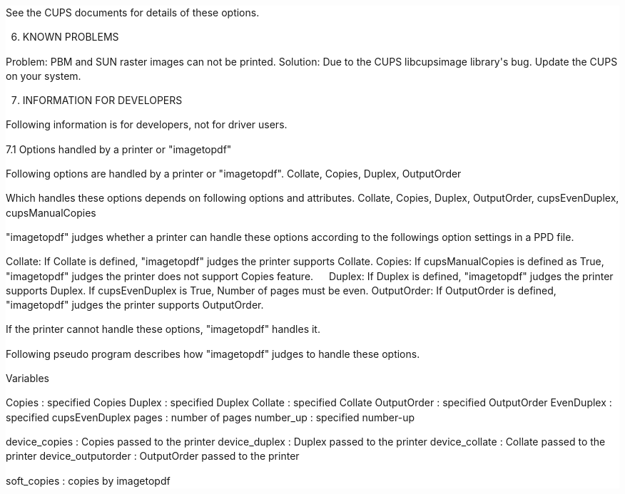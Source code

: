 See the CUPS documents for details of these options.

6. KNOWN PROBLEMS

Problem:
  PBM and SUN raster images can not be printed.
Solution:
  Due to the CUPS libcupsimage library's bug. Update the CUPS on your system.
  
7. INFORMATION FOR DEVELOPERS

Following information is for developers, not for driver users.

7.1 Options handled by a printer or "imagetopdf"

Following options are handled by a printer or "imagetopdf".
  Collate, Copies, Duplex, OutputOrder

Which handles these options depends on following options and attributes.
  Collate, Copies, Duplex, OutputOrder, cupsEvenDuplex, cupsManualCopies

"imagetopdf" judges whether a printer can handle these options according to
the followings option settings in a PPD file.

Collate:
  If Collate is defined, "imagetopdf" judges the printer supports Collate.
Copies:
  If cupsManualCopies is defined as True, "imagetopdf" judges the printer
  does not support Copies feature.
　
Duplex:
  If Duplex is defined, "imagetopdf" judges the printer supports Duplex.
  If cupsEvenDuplex is True, Number of pages must be even.
OutputOrder:
  If OutputOrder is defined, "imagetopdf" judges the printer supports
  OutputOrder.

If the printer cannot handle these options, "imagetopdf" handles it.

Following pseudo program describes how "imagetopdf" judges to handle
these options.

Variables

Copies : specified Copies
Duplex : specified Duplex 
Collate : specified Collate
OutputOrder : specified OutputOrder
EvenDuplex : specified cupsEvenDuplex
pages : number of pages
number_up : specified number-up

device_copies : Copies passed to the printer
device_duplex : Duplex passed to the printer
device_collate : Collate passed to the printer
device_outputorder : OutputOrder passed to the printer

soft_copies : copies by imagetopdf
